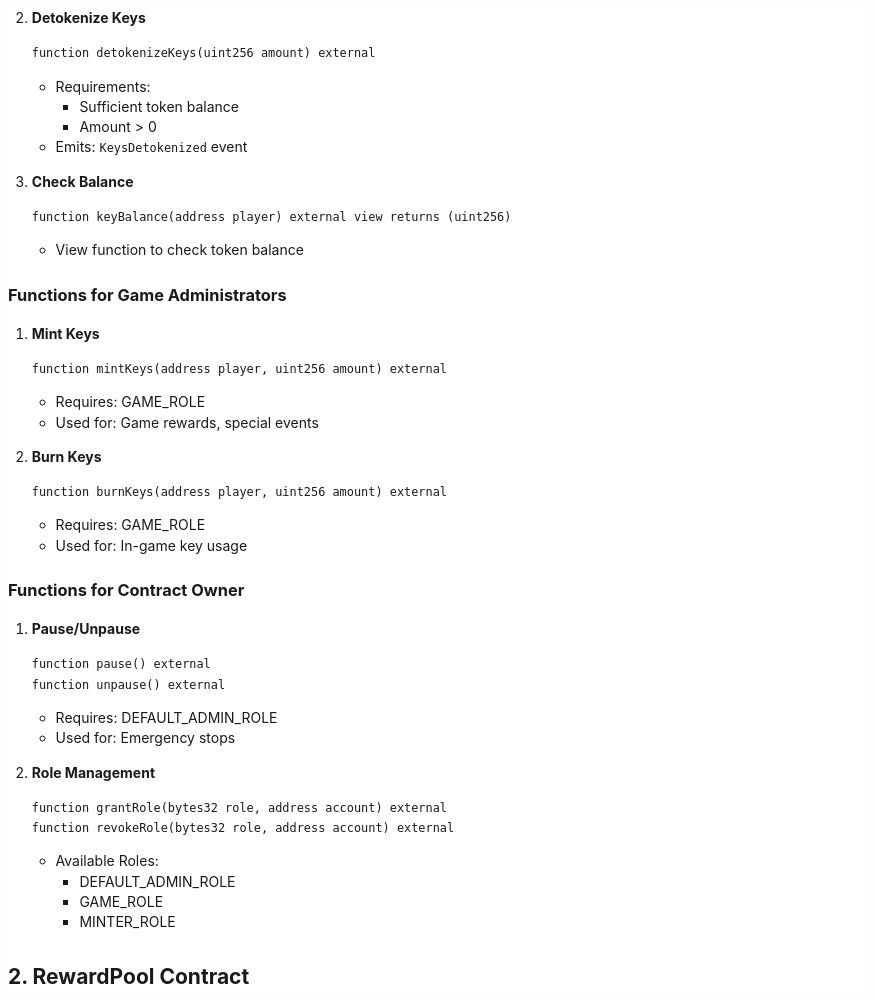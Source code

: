 2. **Detokenize Keys**

   ```solidity
   function detokenizeKeys(uint256 amount) external
   ```

   - Requirements:
     - Sufficient token balance
     - Amount > 0
   - Emits: `KeysDetokenized` event

3. **Check Balance**
   ```solidity
   function keyBalance(address player) external view returns (uint256)
   ```
   - View function to check token balance

### Functions for Game Administrators

1. **Mint Keys**

   ```solidity
   function mintKeys(address player, uint256 amount) external
   ```

   - Requires: GAME_ROLE
   - Used for: Game rewards, special events

2. **Burn Keys**
   ```solidity
   function burnKeys(address player, uint256 amount) external
   ```
   - Requires: GAME_ROLE
   - Used for: In-game key usage

### Functions for Contract Owner

1. **Pause/Unpause**

   ```solidity
   function pause() external
   function unpause() external
   ```

   - Requires: DEFAULT_ADMIN_ROLE
   - Used for: Emergency stops

2. **Role Management**
   ```solidity
   function grantRole(bytes32 role, address account) external
   function revokeRole(bytes32 role, address account) external
   ```
   - Available Roles:
     - DEFAULT_ADMIN_ROLE
     - GAME_ROLE
     - MINTER_ROLE

## 2. RewardPool Contract
